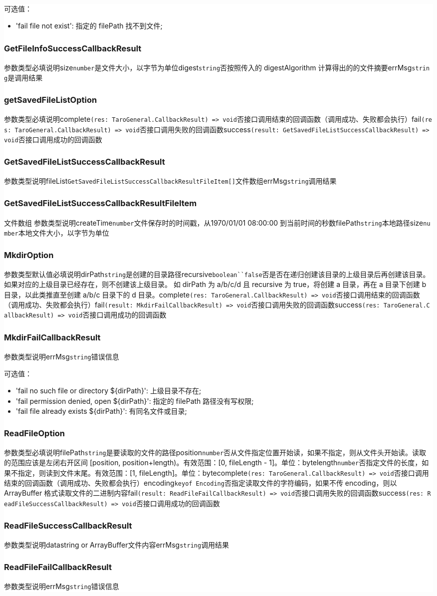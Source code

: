 可选值：
- 'fail file not exist': 指定的 filePath 找不到文件;
### GetFileInfoSuccessCallbackResult[​](FileSystemManager.html#getfileinfosuccesscallbackresult)
参数类型必填说明size`number`是文件大小，以字节为单位digest`string`否按照传入的 digestAlgorithm 计算得出的的文件摘要errMsg`string`是调用结果
### getSavedFileListOption[​](FileSystemManager.html#getsavedfilelistoption)
参数类型必填说明complete`(res: TaroGeneral.CallbackResult) => void`否接口调用结束的回调函数（调用成功、失败都会执行）fail`(res: TaroGeneral.CallbackResult) => void`否接口调用失败的回调函数success`(result: GetSavedFileListSuccessCallbackResult) => void`否接口调用成功的回调函数
### GetSavedFileListSuccessCallbackResult[​](FileSystemManager.html#getsavedfilelistsuccesscallbackresult)
参数类型说明fileList`GetSavedFileListSuccessCallbackResultFileItem[]`文件数组errMsg`string`调用结果
### GetSavedFileListSuccessCallbackResultFileItem[​](FileSystemManager.html#getsavedfilelistsuccesscallbackresultfileitem)
文件数组
参数类型说明createTime`number`文件保存时的时间戳，从1970/01/01 08:00:00 到当前时间的秒数filePath`string`本地路径size`number`本地文件大小，以字节为单位
### MkdirOption[​](FileSystemManager.html#mkdiroption)
参数类型默认值必填说明dirPath`string`是创建的目录路径recursive`boolean``false`否是否在递归创建该目录的上级目录后再创建该目录。如果对应的上级目录已经存在，则不创建该上级目录。
如 dirPath 为 a/b/c/d 且 recursive 为 true，将创建 a 目录，再在 a 目录下创建 b 目录，以此类推直至创建 a/b/c 目录下的 d 目录。complete`(res: TaroGeneral.CallbackResult) => void`否接口调用结束的回调函数（调用成功、失败都会执行）fail`(result: MkdirFailCallbackResult) => void`否接口调用失败的回调函数success`(res: TaroGeneral.CallbackResult) => void`否接口调用成功的回调函数
### MkdirFailCallbackResult[​](FileSystemManager.html#mkdirfailcallbackresult)
参数类型说明errMsg`string`错误信息

可选值：
- 'fail no such file or directory ${dirPath}': 上级目录不存在;
- 'fail permission denied, open ${dirPath}': 指定的 filePath 路径没有写权限;
- 'fail file already exists ${dirPath}': 有同名文件或目录;
### ReadFileOption[​](FileSystemManager.html#readfileoption)
参数类型必填说明filePath`string`是要读取的文件的路径position`number`否从文件指定位置开始读，如果不指定，则从文件头开始读。读取的范围应该是左闭右开区间 [position, position+length)。有效范围：[0, fileLength - 1]。单位：bytelength`number`否指定文件的长度，如果不指定，则读到文件末尾。有效范围：[1, fileLength]。单位：bytecomplete`(res: TaroGeneral.CallbackResult) => void`否接口调用结束的回调函数（调用成功、失败都会执行）encoding`keyof Encoding`否指定读取文件的字符编码，如果不传 encoding，则以 ArrayBuffer 格式读取文件的二进制内容fail`(result: ReadFileFailCallbackResult) => void`否接口调用失败的回调函数success`(res: ReadFileSuccessCallbackResult) => void`否接口调用成功的回调函数
### ReadFileSuccessCallbackResult[​](FileSystemManager.html#readfilesuccesscallbackresult)
参数类型说明datastring or ArrayBuffer文件内容errMsg`string`调用结果
### ReadFileFailCallbackResult[​](FileSystemManager.html#readfilefailcallbackresult)
参数类型说明errMsg`string`错误信息
